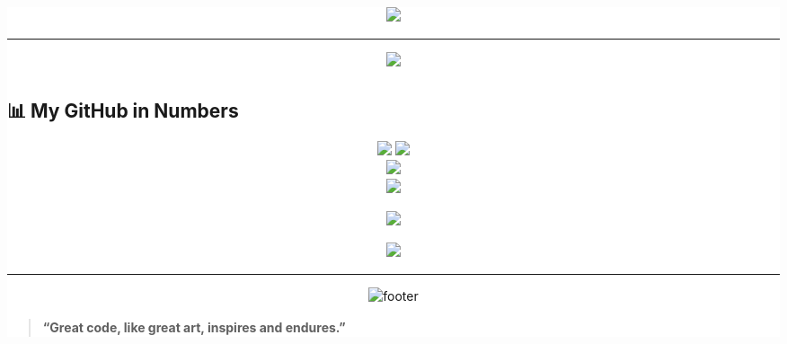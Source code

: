<p align="center">
  <img src="https://capsule-render.vercel.app/api?type=waving&color=0:FF8000,50:00FF00,100:D500FF&height=30&section=footer" width="100%" />
</p>

---

<p align="center">
  <img src="https://capsule-render.vercel.app/api?type=waving&color=0:FF8000,50:00FF00,100:D500FF&height=40&section=header" width="100%" />
</p>

## 📊 My GitHub in Numbers

<div align="center">
  <img src="https://github-readme-stats.vercel.app/api?username=somaya44&show_icons=true&theme=dracula&hide_border=true" height="165"/>
  <img src="https://github-readme-stats.vercel.app/api/top-langs/?username=somaya44&layout=compact&theme=dracula&hide_border=true" height="165"/>
</div>

<div align="center">
  <img src="https://github-readme-streak-stats.herokuapp.com/?user=somaya44&theme=dracula&hide_border=true" height="165"/>
</div>

<div align="center">
  <img src="https://github-profile-summary-cards.vercel.app/api/cards/profile-details?username=somaya44&theme=dracula" height="165"/>
</div>

<p align="center">
  <img src="https://img.shields.io/github/stars/somaya44?affiliations=OWNER%2CCOLLABORATOR&label=Total%20Stars&logo=github&color=00FF00&style=for-the-badge"/>
</div>

<p align="center">
  <img src="https://capsule-render.vercel.app/api?type=waving&color=0:FF8000,50:00FF00,100:D500FF&height=30&section=footer" width="100%" />
</p>

---

<p align="center">
  <img src="https://capsule-render.vercel.app/api?type=waving&color=0:FF8000,50:00FF00,100:D500FF&height=120&section=footer&fontColor=fff&text=Happy%20Coding!%20%F0%9F%92%A1&fontSize=30" alt="footer"/>
  <br/>
  <blockquote>
    <p><strong>“Great code, like great art, inspires and endures.”</strong></p>
  </blockquote>
</p>
